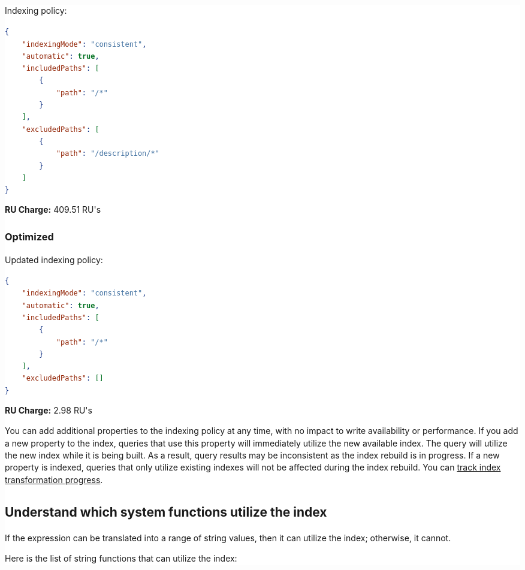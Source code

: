 Indexing policy:

```json
{
    "indexingMode": "consistent",
    "automatic": true,
    "includedPaths": [
        {
            "path": "/*"
        }
    ],
    "excludedPaths": [
        {
            "path": "/description/*"
        }
    ]
}
```

**RU Charge:** 409.51 RU's

### Optimized

Updated indexing policy:

```json
{
    "indexingMode": "consistent",
    "automatic": true,
    "includedPaths": [
        {
            "path": "/*"
        }
    ],
    "excludedPaths": []
}
```

**RU Charge:** 2.98 RU's

You can add additional properties to the indexing policy at any time, with no impact to write availability or performance. If you add a new property to the index, queries that use this property will immediately utilize the new available index. The query will utilize the new index while it is being built. As a result, query results may be inconsistent as the index rebuild is in progress. If a new property is indexed, queries that only utilize existing indexes will not be affected during the index rebuild. You can [track index transformation progress](https://docs.microsoft.com/azure/cosmos-db/how-to-manage-indexing-policy#use-the-net-sdk-v3).

## Understand which system functions utilize the index

If the expression can be translated into a range of string values, then it can utilize the index; otherwise, it cannot.

Here is the list of string functions that can utilize the index:
